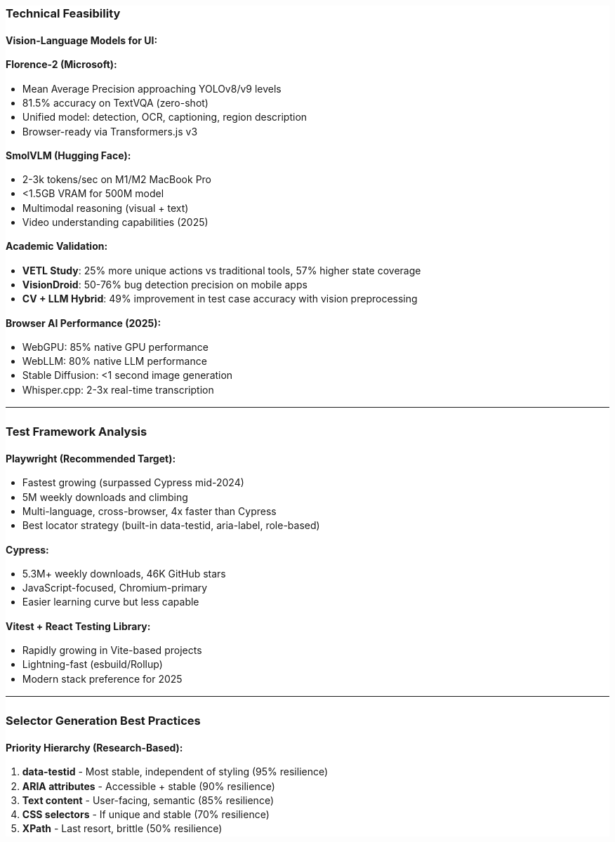 
### Technical Feasibility

**Vision-Language Models for UI:**

**Florence-2 (Microsoft):**
- Mean Average Precision approaching YOLOv8/v9 levels
- 81.5% accuracy on TextVQA (zero-shot)
- Unified model: detection, OCR, captioning, region description
- Browser-ready via Transformers.js v3

**SmolVLM (Hugging Face):**
- 2-3k tokens/sec on M1/M2 MacBook Pro
- <1.5GB VRAM for 500M model
- Multimodal reasoning (visual + text)
- Video understanding capabilities (2025)

**Academic Validation:**
- **VETL Study**: 25% more unique actions vs traditional tools, 57% higher state coverage
- **VisionDroid**: 50-76% bug detection precision on mobile apps
- **CV + LLM Hybrid**: 49% improvement in test case accuracy with vision preprocessing

**Browser AI Performance (2025):**
- WebGPU: 85% native GPU performance
- WebLLM: 80% native LLM performance
- Stable Diffusion: <1 second image generation
- Whisper.cpp: 2-3x real-time transcription

---

### Test Framework Analysis

**Playwright (Recommended Target):**
- Fastest growing (surpassed Cypress mid-2024)
- 5M weekly downloads and climbing
- Multi-language, cross-browser, 4x faster than Cypress
- Best locator strategy (built-in data-testid, aria-label, role-based)

**Cypress:**
- 5.3M+ weekly downloads, 46K GitHub stars
- JavaScript-focused, Chromium-primary
- Easier learning curve but less capable

**Vitest + React Testing Library:**
- Rapidly growing in Vite-based projects
- Lightning-fast (esbuild/Rollup)
- Modern stack preference for 2025

---

### Selector Generation Best Practices

**Priority Hierarchy (Research-Based):**
1. **data-testid** - Most stable, independent of styling (95% resilience)
2. **ARIA attributes** - Accessible + stable (90% resilience)
3. **Text content** - User-facing, semantic (85% resilience)
4. **CSS selectors** - If unique and stable (70% resilience)
5. **XPath** - Last resort, brittle (50% resilience)
